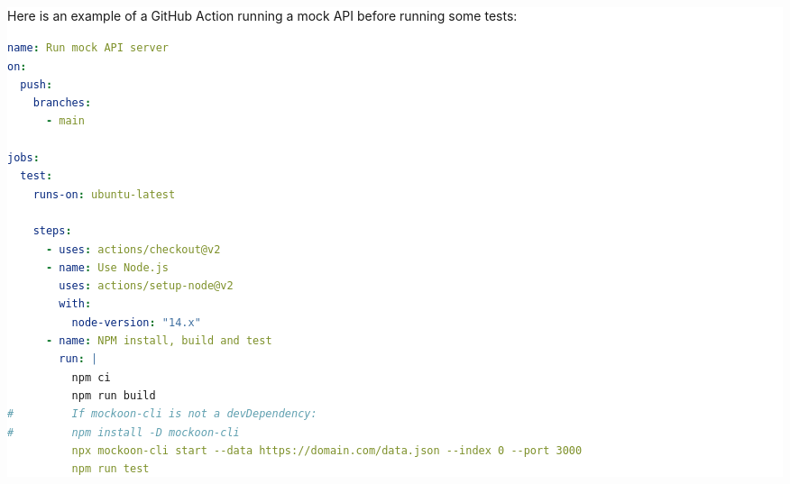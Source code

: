 Here is an example of a GitHub Action running a mock API before running some tests:

```yaml
name: Run mock API server
on:
  push:
    branches:
      - main

jobs:
  test:
    runs-on: ubuntu-latest

    steps:
      - uses: actions/checkout@v2
      - name: Use Node.js
        uses: actions/setup-node@v2
        with:
          node-version: "14.x"
      - name: NPM install, build and test
        run: |
          npm ci
          npm run build
#         If mockoon-cli is not a devDependency:
#         npm install -D mockoon-cli
          npx mockoon-cli start --data https://domain.com/data.json --index 0 --port 3000
          npm run test
```
